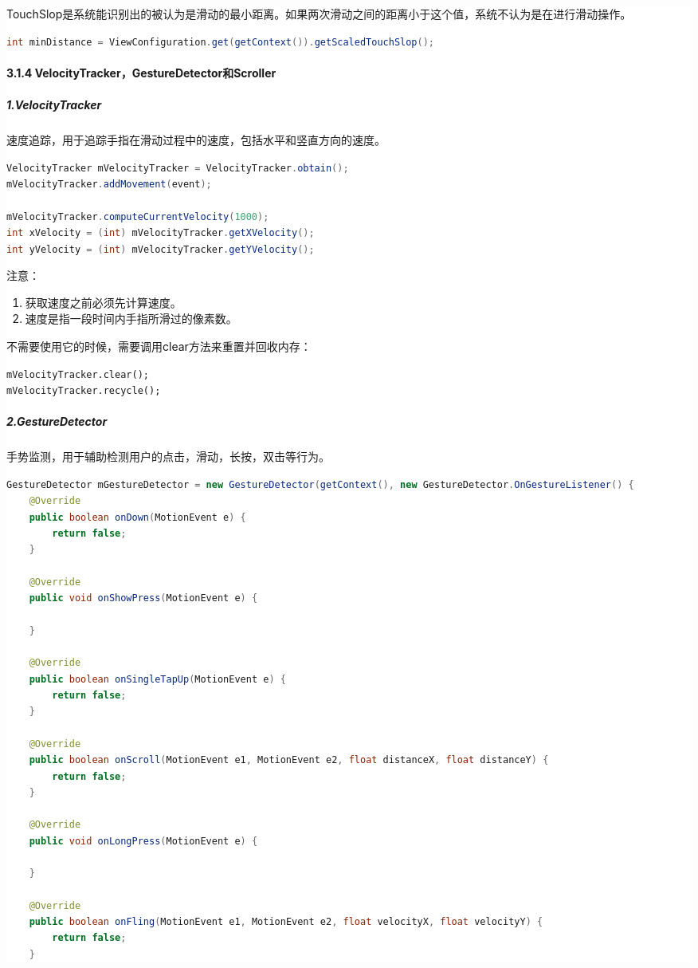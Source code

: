 TouchSlop是系统能识别出的被认为是滑动的最小距离。如果两次滑动之间的距离小于这个值，系统不认为是在进行滑动操作。

```java
int minDistance = ViewConfiguration.get(getContext()).getScaledTouchSlop();
```

#### 3.1.4 VelocityTracker，GestureDetector和Scroller

##### 1.VelocityTracker

速度追踪，用于追踪手指在滑动过程中的速度，包括水平和竖直方向的速度。

```java
VelocityTracker mVelocityTracker = VelocityTracker.obtain();
mVelocityTracker.addMovement(event);

mVelocityTracker.computeCurrentVelocity(1000);
int xVelocity = (int) mVelocityTracker.getXVelocity();
int yVelocity = (int) mVelocityTracker.getYVelocity();
```

注意：

1. 获取速度之前必须先计算速度。
2. 速度是指一段时间内手指所滑过的像素数。

不需要使用它的时候，需要调用clear方法来重置并回收内存：

```
mVelocityTracker.clear();
mVelocityTracker.recycle();
```

##### 2.GestureDetector

手势监测，用于辅助检测用户的点击，滑动，长按，双击等行为。

```java
GestureDetector mGestureDetector = new GestureDetector(getContext(), new GestureDetector.OnGestureListener() {
    @Override
    public boolean onDown(MotionEvent e) {
        return false;
    }

    @Override
    public void onShowPress(MotionEvent e) {

    }

    @Override
    public boolean onSingleTapUp(MotionEvent e) {
        return false;
    }

    @Override
    public boolean onScroll(MotionEvent e1, MotionEvent e2, float distanceX, float distanceY) {
        return false;
    }

    @Override
    public void onLongPress(MotionEvent e) {

    }

    @Override
    public boolean onFling(MotionEvent e1, MotionEvent e2, float velocityX, float velocityY) {
        return false;
    }
```